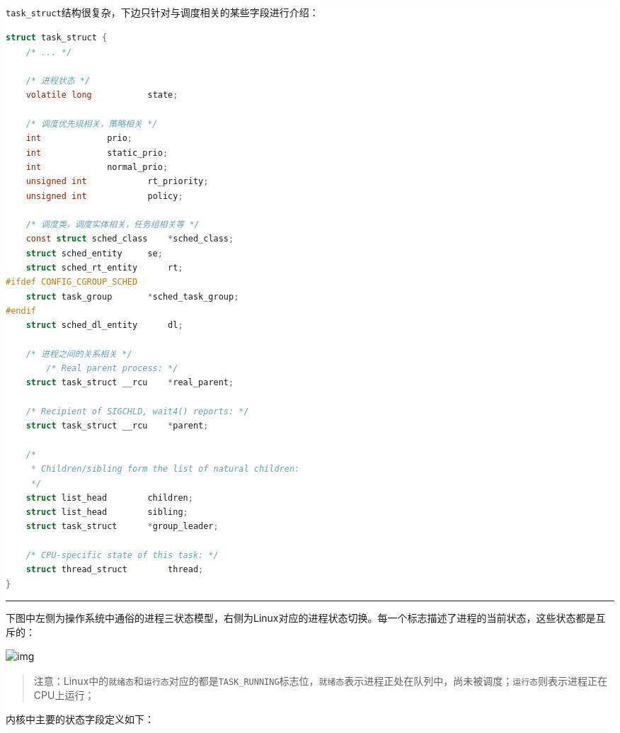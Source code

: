`task_struct`结构很复杂，下边只针对与调度相关的某些字段进行介绍：

```c
struct task_struct {
    /* ... */
    
    /* 进程状态 */
    volatile long			state;

    /* 调度优先级相关，策略相关 */
	int				prio;
	int				static_prio;
	int				normal_prio;
	unsigned int			rt_priority;
    unsigned int			policy;
    
    /* 调度类，调度实体相关，任务组相关等 */
    const struct sched_class	*sched_class;
	struct sched_entity		se;
	struct sched_rt_entity		rt;
#ifdef CONFIG_CGROUP_SCHED
	struct task_group		*sched_task_group;
#endif
	struct sched_dl_entity		dl;
    
    /* 进程之间的关系相关 */
    	/* Real parent process: */
	struct task_struct __rcu	*real_parent;

	/* Recipient of SIGCHLD, wait4() reports: */
	struct task_struct __rcu	*parent;

	/*
	 * Children/sibling form the list of natural children:
	 */
	struct list_head		children;
	struct list_head		sibling;
	struct task_struct		*group_leader;
    
    /* CPU-specific state of this task: */
	struct thread_struct		thread;
}
```

---

下图中左侧为操作系统中通俗的进程三状态模型，右侧为Linux对应的进程状态切换。每一个标志描述了进程的当前状态，这些状态都是互斥的：

![img](https://img2018.cnblogs.com/blog/1771657/202002/1771657-20200201170358218-1930669459.png)

> 注意：Linux中的`就绪态`和`运行态`对应的都是`TASK_RUNNING`标志位，`就绪态`表示进程正处在队列中，尚未被调度；`运行态`则表示进程正在CPU上运行；

内核中主要的状态字段定义如下：
